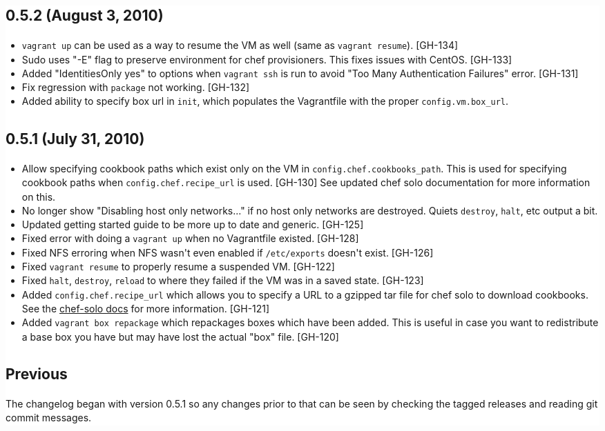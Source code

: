 ## 0.5.2 (August 3, 2010)

  - `vagrant up` can be used as a way to resume the VM as well (same as
    `vagrant resume`). [GH-134]
  - Sudo uses "-E" flag to preserve environment for chef provisioners.
    This fixes issues with CentOS. [GH-133]
  - Added "IdentitiesOnly yes" to options when `vagrant ssh` is run to
    avoid "Too Many Authentication Failures" error. [GH-131]
  - Fix regression with `package` not working. [GH-132]
  - Added ability to specify box url in `init`, which populates the
    Vagrantfile with the proper `config.vm.box_url`.

## 0.5.1 (July 31, 2010)

  - Allow specifying cookbook paths which exist only on the VM in `config.chef.cookbooks_path`.
    This is used for specifying cookbook paths when `config.chef.recipe_url` is used. [GH-130]
    See updated chef solo documentation for more information on this.
  - No longer show "Disabling host only networks..." if no host only networks
    are destroyed. Quiets `destroy`, `halt`, etc output a bit.
  - Updated getting started guide to be more up to date and generic. [GH-125]
  - Fixed error with doing a `vagrant up` when no Vagrantfile existed. [GH-128]
  - Fixed NFS erroring when NFS wasn't even enabled if `/etc/exports` doesn't
    exist. [GH-126]
  - Fixed `vagrant resume` to properly resume a suspended VM. [GH-122]
  - Fixed `halt`, `destroy`, `reload` to where they failed if the VM was
    in a saved state. [GH-123]
  - Added `config.chef.recipe_url` which allows you to specify a URL to
    a gzipped tar file for chef solo to download cookbooks. See the
    [chef-solo docs](http://wiki.opscode.com/display/chef/Chef+Solo#ChefSolo-RunningfromaURL) for more information.
    [GH-121]
  - Added `vagrant box repackage` which repackages boxes which have
    been added. This is useful in case you want to redistribute a base
    box you have but may have lost the actual "box" file. [GH-120]

## Previous

The changelog began with version 0.5.1 so any changes prior to that
can be seen by checking the tagged releases and reading git commit
messages.


